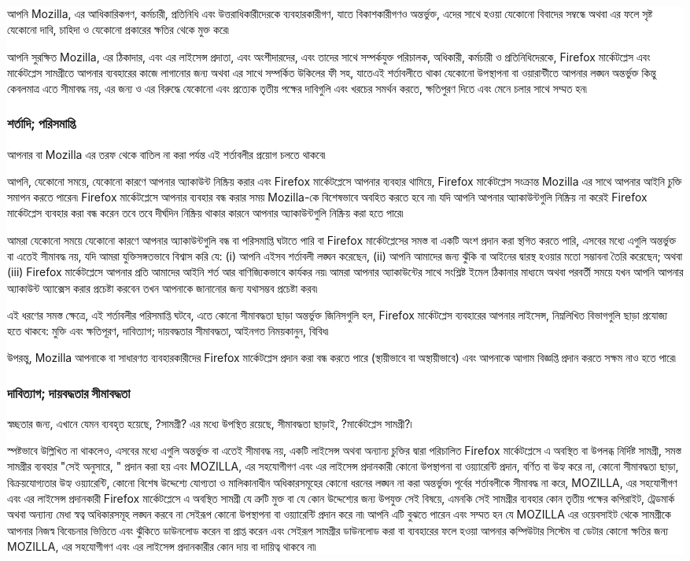 আপনি Mozilla, এর আধিকারিকগণ, কর্মচারী, প্রতিনিধি এবং উত্তরাধিকারীদেরকে ব্যবহারকারীগণ, যাতে বিকাশকারীগণও অন্তর্ভুক্ত, এদের সাথে হওয়া যেকোনো বিবাদের সম্বন্ধে অথবা এর ফলে সৃষ্ট যেকোনো দাবি, চাহিদা ও যেকোনো প্রকারের ক্ষতির থেকে মুক্ত করে৷

আপনি সুরক্ষিত Mozilla, এর ঠিকাদার, এবং এর লাইসেন্স প্রদাতা, এবং অংশীদারদের, এবং তাদের সাথে সম্পর্কযুক্ত পরিচালক, অধিকারী, কর্মচারী ও প্রতিনিধিদেরকে, Firefox মার্কেটপ্লেস এবং মার্কেটপ্লেস সামগ্রীতে আপনার ব্যবহারের কাজে লাগানোর জন্য অথবা এর সাথে সম্পর্কিত উকিলের ফী সহ, যাতেএই শর্তাবলীতে থাকা যেকোনো উপস্থাপনা বা ওয়ারান্টীতে আপনার লঙ্ঘন অন্তর্ভুক্ত কিন্তু কেবলমাত্র এতে সীমাবদ্ধ নয়, এর জন্য ও এর বিরুদ্ধে যেকোনো এবং প্রত্যেক তৃতীয় পক্ষের দাবিগুলি এবং খরচের সমর্থন করতে, ক্ষতিপুরণ দিতে এবং মেনে চলার সাথে সম্মত হন৷


### শর্তাদি; পরিসমাপ্তি

আপনার বা Mozilla এর তরফ থেকে বাতিল না করা পর্যন্ত এই শর্তাবলীর প্রয়োগ চলতে থাকবে৷

আপনি, যেকোনো সময়ে, যেকোনো কারণে আপনার অ্যাকাউন্ট নিষ্ক্রিয় করার এবং Firefox মার্কেটপ্লেসে আপনার ব্যবহার থামিয়ে, Firefox মার্কেটপ্লেস সংক্রান্ত Mozilla এর সাথে আপনার আইনি চুক্তি সমাপন করতে পারেন৷ Firefox মার্কেটপ্লেসে আপনার ব্যবহার বন্ধ করার সময় Mozilla-কে বিশেষভাবে অবহিত করতে হবে না৷ যদি আপনি আপনার অ্যাকাউন্টগুলি নিষ্ক্রিয় না করেই Firefox মার্কেটপ্লেস ব্যবহার করা বন্ধ করেন তবে তবে দীর্ঘদিন নিষ্ক্রিয় থাকার কারনে আপনার অ্যাকাউন্টগুলি নিষ্ক্রিয় করা হতে পারে৷

আমরা যেকোনো সময়ে যেকোনো কারণে আপনার অ্যাকাউন্টগুলি বন্ধ বা পরিসমাপ্তি ঘটাতে পারি বা Firefox মার্কেটপ্লেসের সমস্ত বা একটি অংশ প্রদান করা স্থগিত করতে পারি, এসবের মধ্যে এগুলি অন্তর্ভুক্ত বা এতেই সীমাবদ্ধ নয়, যদি আমরা যুক্তিসঙ্গতভাবে বিশ্বাস করি যে: (i) আপনি এইসব শর্তাবলী লঙ্ঘন করেছেন, (ii) আপনি আমাদের জন্য ঝুঁকি বা আইনের দ্বারস্থ হওয়ার মতো সম্ভাবনা তৈরি করেছেন; অথবা (iii) Firefox মার্কেটপ্লেসে আপনার প্রতি আমাদের আইনি শর্ত আর বাণিজ্যিকভাবে কার্যকর নয়৷ আমরা আপনার অ্যাকাউন্টের সাথে সংশ্লিষ্ট ইমেল ঠিকানার মাধ্যমে অথবা পরবর্তী সময়ে যখন আপনি আপনার অ্যাকাউন্ট অ্যাক্সেস করার প্রচেষ্টা করবেন তখন আপনাকে জানানোর জন্য যথাসম্ভব প্রচেষ্টা করব৷

এই ধরণের সমস্ত ক্ষেত্রে, এই শর্তাবলীর পরিসমাপ্তি ঘটবে, এতে কোনো সীমাবদ্ধতা ছাড়া অন্তর্ভুক্ত জিনিসগুলি হল, Firefox মার্কেটপ্লেস ব্যবহারের আপনার লাইসেন্স, নিম্নলিখিত বিভাগগুলি ছাড়া প্রযোজ্য হতে থাকবে: মুক্তি এবং ক্ষতিপূরণ, দাবিত্যাগ; দায়বদ্ধতার সীমাবদ্ধতা, আইনগত নিময়কানুন, বিবিধ৷

উপরন্তু, Mozilla আপনাকে বা সাধারণত ব্যবহারকারীদের Firefox মার্কেটপ্লেস প্রদান করা বন্ধ করতে পারে (স্থায়ীভাবে বা অস্থায়ীভাবে) এবং আপনাকে আগাম বিজ্ঞপ্তি প্রদান করতে সক্ষম নাও হতে পারে৷


### দাবিত্যাগ; দায়বদ্ধতার সীমাবদ্ধতা

স্বচ্ছতার জন্য, এখানে যেমন ব্যবহৃত হয়েছে, ?সামগ্রী? এর মধ্যে উপস্থিত রয়েছে, সীমাবদ্ধতা ছাড়াই, ?মার্কেটপ্লেস সামগ্রী?৷

স্পষ্টভাবে উল্লিখিত না থাকলেও, এসবের মধ্যে এগুলি অন্তর্ভুক্ত বা এতেই সীমাবদ্ধ নয়, একটি লাইসেন্স অথবা অন্যান্য চুক্তির দ্বারা পরিচালিত Firefox মার্কেটপ্লেসে এ অবস্থিত বা উপলব্ধ নির্দিষ্ট সামগ্রী, সমস্ত সামগ্রীর ব্যবহার "সেই অনুসারে, " প্রদান করা হয় এবং MOZILLA, এর সহযোগীগণ এবং এর লাইসেন্স প্রদানকারী কোনো উপস্থাপনা বা ওয়্যারেন্টি প্রদান, বর্ণিত বা উহ্য করে না, কোনো সীমাবদ্ধতা ছাড়া, বিক্রয়যোগ্যতার উহ্য ওয়্যারেন্টি, কোনো বিশেষ উদ্দেশ্যে যোগ্যতা ও মালিকানাধীন অধিকারসমূহের কোনো ধরনের লঙ্ঘন না করা অন্তর্ভুক্ত৷ পূর্বের শর্তাবলীকে সীমাবদ্ধ না করে, MOZILLA, এর সহযোগীগণ এবং এর লাইসেন্স প্রদানকারী Firefox মার্কেটপ্লেসে এ অবস্থিত সামগ্রী যে ত্রুটি মুক্ত বা যে কোন উদ্দেশ্যের জন্য উপযুক্ত সেই বিষয়ে, এমনকি সেই সামগ্রীর ব্যবহার কোন তৃতীয় পক্ষের কপিরাইট, ট্রেডমার্ক অথবা অন্যান্য মেধা স্বত্ব অধিকারসমূহ লঙ্ঘন করবে না সেইরূপ কোনো উপস্থাপনা বা ওয়্যারেন্টি প্রদান করে না৷ আপনি এটি বুঝতে পারেন এবং সম্মত হন যে MOZILLA এর ওয়েবসাইট থেকে সামগ্রীকে আপনার নিজস্ব বিবেচনার ভিত্তিতে এবং ঝুঁকিতে ডাউনলোড করেন বা প্রাপ্ত করেন এবং সেইরূপ সামগ্রীর ডাউনলোড করা বা ব্যবহারের ফলে হওয়া আপনার কম্পিউটার সিস্টেম বা ডেটার কোনো ক্ষতির জন্য MOZILLA, এর সহযোগীগণ এবং এর লাইসেন্স প্রদানকারীর কোন দায় বা দায়িত্ব থাকবে না৷
